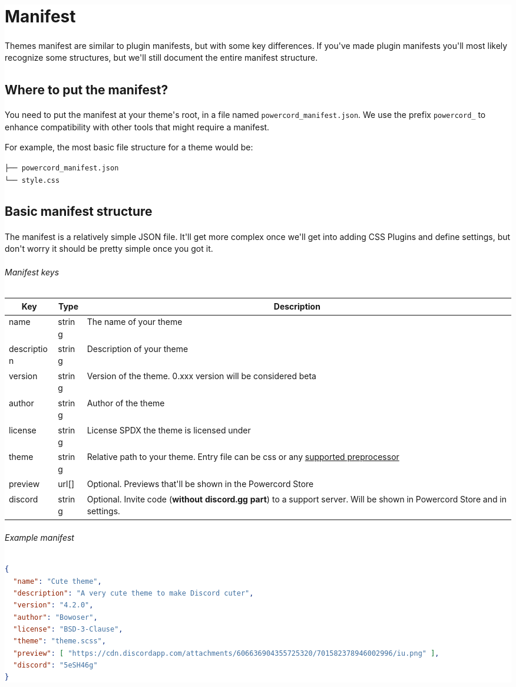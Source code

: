 # Manifest


Themes manifest are similar to plugin manifests, but with some key differences. If you've made plugin manifests you'll
most likely recognize some structures, but we'll still document the entire manifest structure.

## Where to put the manifest?
You need to put the manifest at your theme's root, in a file named `powercord_manifest.json`. We use the prefix
`powercord_` to enhance compatibility with other tools that might require a manifest.

For example, the most basic file structure for a theme would be:
```
├── powercord_manifest.json
└── style.css
```

## Basic manifest structure
The manifest is a relatively simple JSON file. It'll get more complex once we'll get into adding CSS Plugins and
define settings, but don't worry it should be pretty simple once you got it.

###### Manifest keys
| Key | Type | Description |
|---|---|---|
| name | string | The name of your theme |
| description | string | Description of your theme |
| version | string | Version of the theme. 0.xxx version will be considered beta |
| author | string | Author of the theme |
| license | string | License SPDX the theme is licensed under |
| theme | string | Relative path to your theme. Entry file can be css or any [supported preprocessor](#themes/preprocessors) |
| preview | url[] | Optional. Previews that'll be shown in the Powercord Store |
| discord | string | Optional. Invite code (**without discord.gg part**) to a support server. Will be shown in Powercord Store and in settings. |

###### Example manifest
```json
{
  "name": "Cute theme",
  "description": "A very cute theme to make Discord cuter",
  "version": "4.2.0",
  "author": "Bowoser",
  "license": "BSD-3-Clause",
  "theme": "theme.scss",
  "preview": [ "https://cdn.discordapp.com/attachments/606636904355725320/701582378946002996/iu.png" ],
  "discord": "5eSH46g"
}
```
